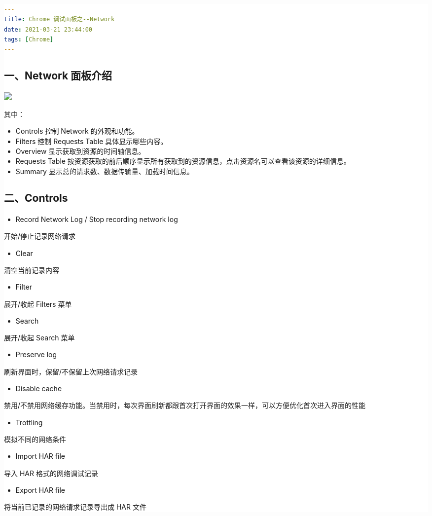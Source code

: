 ```yaml
---
title: Chrome 调试面板之--Network
date: 2021-03-21 23:44:00
tags: [Chrome]
---
```


## 一、Network 面板介绍

![](https://gitee.com/wangzz/pic/raw/master/network_panel.png)

其中：

* Controls 控制 Network 的外观和功能。
* Filters 控制 Requests Table 具体显示哪些内容。
* Overview 显示获取到资源的时间轴信息。
* Requests Table 按资源获取的前后顺序显示所有获取到的资源信息，点击资源名可以查看该资源的详细信息。
* Summary 显示总的请求数、数据传输量、加载时间信息。



## 二、Controls

* Record Network Log / Stop recording network log

开始/停止记录网络请求

* Clear

清空当前记录内容

* Filter

展开/收起 Filters 菜单

* Search

展开/收起 Search 菜单

* Preserve log

刷新界面时，保留/不保留上次网络请求记录

* Disable cache

禁用/不禁用网络缓存功能。当禁用时，每次界面刷新都跟首次打开界面的效果一样，可以方便优化首次进入界面的性能

* Trottling

模拟不同的网络条件

* Import HAR file

导入 HAR 格式的网络调试记录

* Export HAR file

将当前已记录的网络请求记录导出成 HAR 文件
